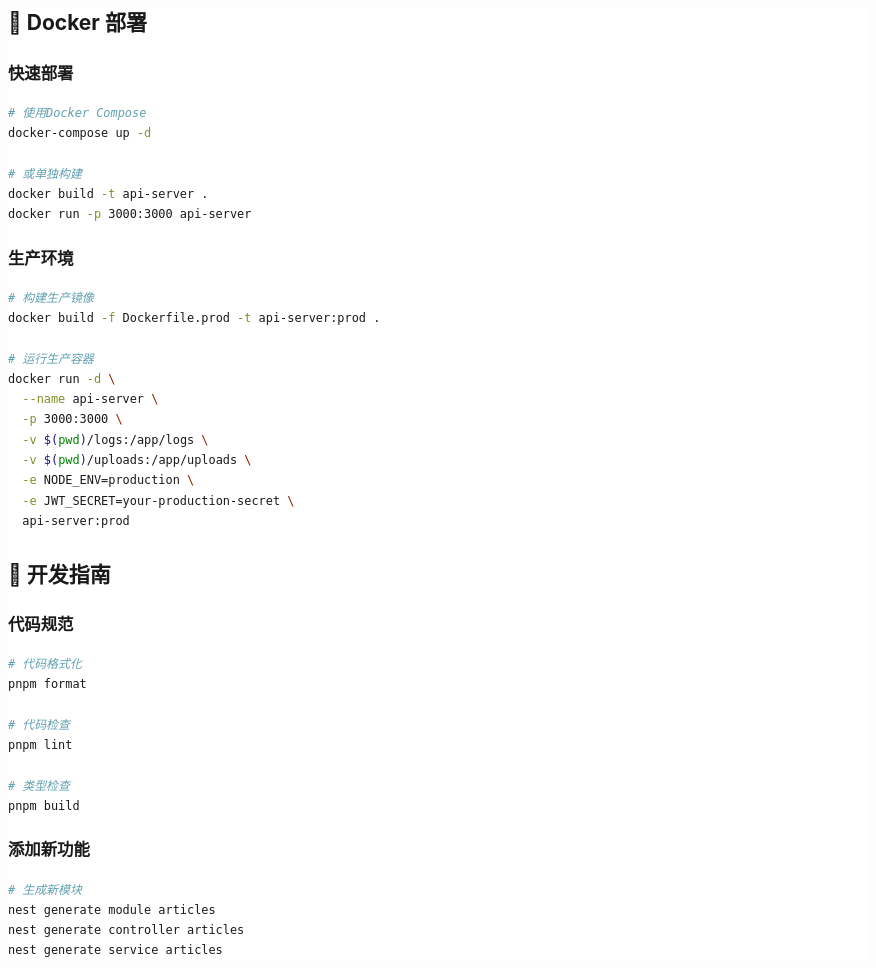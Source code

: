 ## 🐳 Docker 部署

### 快速部署

```bash
# 使用Docker Compose
docker-compose up -d

# 或单独构建
docker build -t api-server .
docker run -p 3000:3000 api-server
```

### 生产环境

```bash
# 构建生产镜像
docker build -f Dockerfile.prod -t api-server:prod .

# 运行生产容器
docker run -d \
  --name api-server \
  -p 3000:3000 \
  -v $(pwd)/logs:/app/logs \
  -v $(pwd)/uploads:/app/uploads \
  -e NODE_ENV=production \
  -e JWT_SECRET=your-production-secret \
  api-server:prod
```

## 🔧 开发指南

### 代码规范

```bash
# 代码格式化
pnpm format

# 代码检查
pnpm lint

# 类型检查
pnpm build
```

### 添加新功能

```bash
# 生成新模块
nest generate module articles
nest generate controller articles
nest generate service articles
```
